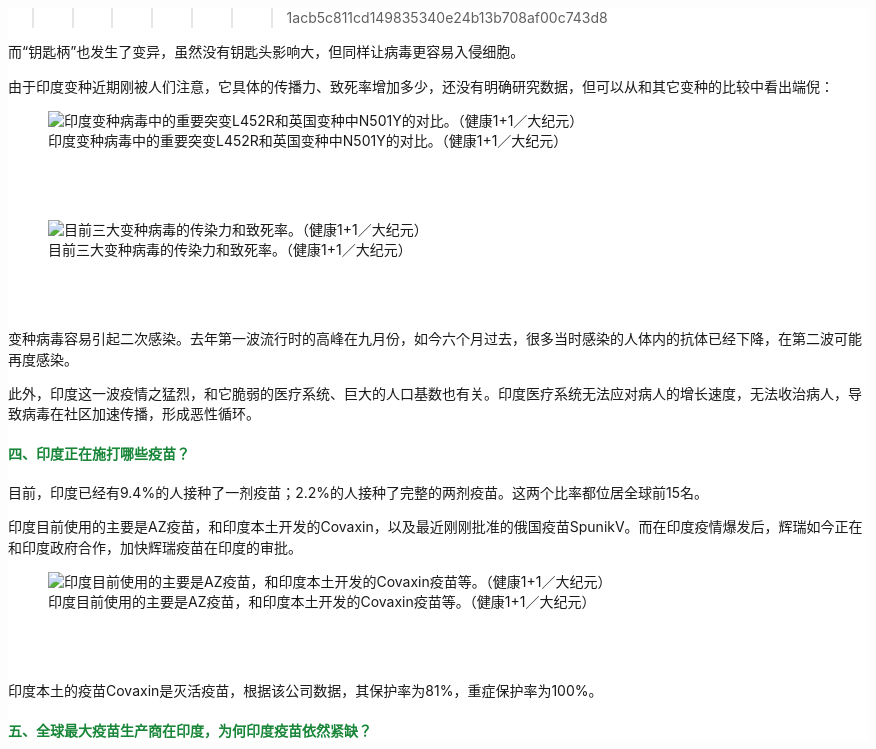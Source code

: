 >>>>>>> 1acb5c811cd149835340e24b13b708af00c743d8
</p>
<p>
 而“钥匙柄”也发生了变异，虽然没有钥匙头影响大，但同样让病毒更容易入侵细胞。
</p>
<p>
 由于印度变种近期刚被人们注意，它具体的传播力、致死率增加多少，还没有明确研究数据，但可以从和其它变种的比较中看出端倪：
</p>
<figure aria-describedby="caption-attachment-12929959" class="wp-caption aligncenter" id="attachment_12929959" style="width: 600px">
 <ok href=" https://i.epochtimes.com/assets/uploads/2021/05/id12929959-Q3-2-indian-uk-variant-5.5-600x338.jpg" rel="noreferrer noopener" target="_blank">
  <img alt="印度变种病毒中的重要突变L452R和英国变种中N501Y的对比。（健康1+1／大纪元）" class="size-large wp-image-12929959" src="https://i.epochtimes.com/assets/uploads/2021/05/id12929959-Q3-2-indian-uk-variant-5.5-600x338.jpg"/>
 </ok>
 <br/><figcaption class="wp-caption-text" id="caption-attachment-12929959">
  印度变种病毒中的重要突变L452R和英国变种中N501Y的对比。（健康1+1／大纪元）
 </figcaption><br/>
</figure><br/>
<figure aria-describedby="caption-attachment-12929960" class="wp-caption aligncenter" id="attachment_12929960" style="width: 600px">
 <ok href=" https://i.epochtimes.com/assets/uploads/2021/05/id12929960-Q3-3-three-variant-5.5-600x338.jpg" rel="noreferrer noopener" target="_blank">
  <img alt="目前三大变种病毒的传染力和致死率。（健康1+1／大纪元）" class="size-large wp-image-12929960" src="https://i.epochtimes.com/assets/uploads/2021/05/id12929960-Q3-3-three-variant-5.5-600x338.jpg"/>
 </ok>
 <br/><figcaption class="wp-caption-text" id="caption-attachment-12929960">
  目前三大变种病毒的传染力和致死率。（健康1+1／大纪元）
 </figcaption><br/>
</figure><br/>
<p>
 变种病毒容易引起二次感染。去年第一波流行时的高峰在九月份，如今六个月过去，很多当时感染的人体内的抗体已经下降，在第二波可能再度感染。
</p>
<p>
 此外，印度这一波疫情之猛烈，和它脆弱的医疗系统、巨大的人口基数也有关。印度医疗系统无法应对病人的增长速度，无法收治病人，导致病毒在社区加速传播，形成恶性循环。
</p>
<h4>
 <span style="color: #188638;">
  四、印度正在施打哪些疫苗？
 </span>
</h4>
<p>
 目前，印度已经有9.4%的人接种了一剂疫苗；2.2%的人接种了完整的两剂疫苗。这两个比率都位居全球前15名。
</p>
<p>
 印度目前使用的主要是AZ疫苗，和印度本土开发的Covaxin，以及最近刚刚批准的俄国疫苗SpunikV。而在印度疫情爆发后，辉瑞如今正在和印度政府合作，加快辉瑞疫苗在印度的审批。
</p>
<figure aria-describedby="caption-attachment-12930002" class="wp-caption aligncenter" id="attachment_12930002" style="width: 600px">
 <ok href=" https://i.epochtimes.com/assets/uploads/2021/05/id12930002-Q4-1-indian-vaccine-5.6-600x338.jpg" rel="noreferrer noopener" target="_blank">
  <img alt="印度目前使用的主要是AZ疫苗，和印度本土开发的Covaxin疫苗等。（健康1+1／大纪元）" class="size-large wp-image-12930002" src="https://i.epochtimes.com/assets/uploads/2021/05/id12930002-Q4-1-indian-vaccine-5.6-600x338.jpg"/>
 </ok>
 <br/><figcaption class="wp-caption-text" id="caption-attachment-12930002">
  印度目前使用的主要是AZ疫苗，和印度本土开发的Covaxin疫苗等。（健康1+1／大纪元）
 </figcaption><br/>
</figure><br/>
<p>
 印度本土的疫苗Covaxin是灭活疫苗，根据该公司数据，其保护率为81%，重症保护率为100%。
</p>
<h4>
 <span style="color: #188638;">
  五、全球最大疫苗生产商在印度，为何印度疫苗依然紧缺？
 </span>